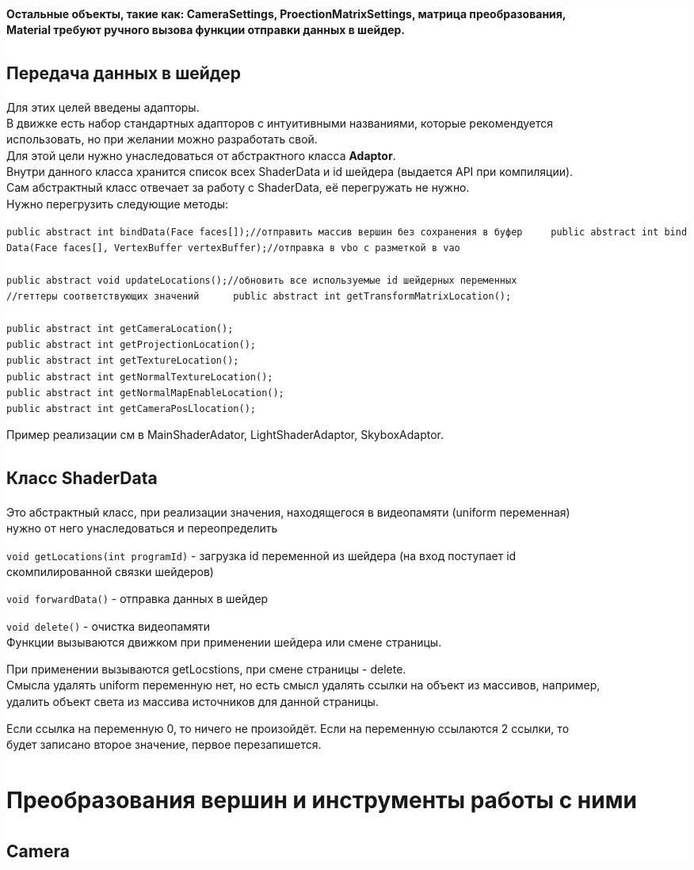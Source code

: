 **Остальные объекты, такие как: CameraSettings, ProectionMatrixSettings, матрица преобразования,  
Material требуют ручного вызова функции отправки данных в шейдер.**

## Передача данных в шейдер

Для этих целей введены адапторы.  
В движке есть набор стандартных адапторов с интуитивными названиями, которые рекомендуется  
использовать, но при желании можно разработать свой.  
Для этой цели нужно унаследоваться от абстрактного класса **Adaptor**.  
Внутри данного класса хранится список всех ShaderData и id шейдера (выдается API при компиляции).  
Сам абстрактный класс отвечает за работу с ShaderData, её перегружать не нужно.  
Нужно перегрузить следующие методы:

    public abstract int bindData(Face faces[]);//отправить массив вершин без сохранения в буфер     public abstract int bindData(Face faces[], VertexBuffer vertexBuffer);//отправка в vbo с разметкой в vao  
  
    public abstract void updateLocations();//обновить все используемые id шейдерных переменных  
    //геттеры соответствующих значений      public abstract int getTransformMatrixLocation();  
  
    public abstract int getCameraLocation();  
    public abstract int getProjectionLocation();  
    public abstract int getTextureLocation();  
    public abstract int getNormalTextureLocation();  
    public abstract int getNormalMapEnableLocation();  
    public abstract int getCameraPosLlocation();  

Пример реализации см в MainShaderAdator, LightShaderAdaptor, SkyboxAdaptor.

## Класс ShaderData

Это абстрактный класс, при реализации значения, находящегося в видеопамяти (uniform переменная)  
нужно от него унаследоваться и переопределить

`void getLocations(int programId)` - загрузка id переменной из шейдера (на вход поступает id  
скомпилированной связки шейдеров)

`void forwardData()` - отправка данных в шейдер

`void delete()` - очистка видеопамяти  
Функции вызываются движком при применении шейдера или смене страницы.

При применении вызываются getLocstions, при смене страницы - delete.  
Смысла удалять uniform переменную нет, но есть смысл удалять ссылки на объект из массивов,
например,  
удалить объект света из массива источников для данной страницы.

Если ссылка на переменную 0, то ничего не произойдёт. Если на переменную ссылаются 2 ссылки, то  
будет записано второе значение, первое перезапишется.

# Преобразования вершин и инструменты работы с ними

## Camera
